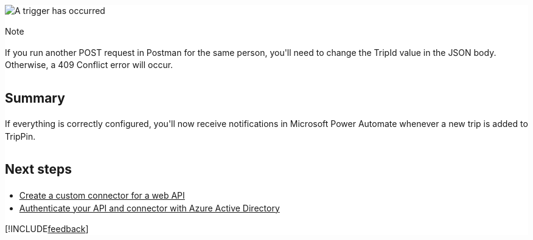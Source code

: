    ![A trigger has occurred](./media/create-polling-trigger/polling-trigger-test.png)

>[!Note]
> If you run another POST request in Postman for the same person, you'll need to change the TripId value in the JSON body. Otherwise, a 409 Conflict error will occur.

## Summary
If everything is correctly configured, you'll now receive notifications in Microsoft Power Automate whenever a new trip is added to TripPin. 

## Next steps

* [Create a custom connector for a web API](create-web-api-connector.md)
* [Authenticate your API and connector with Azure Active Directory](azure-active-directory-authentication.md)

[!INCLUDE[feedback](../includes/feedback.md)]